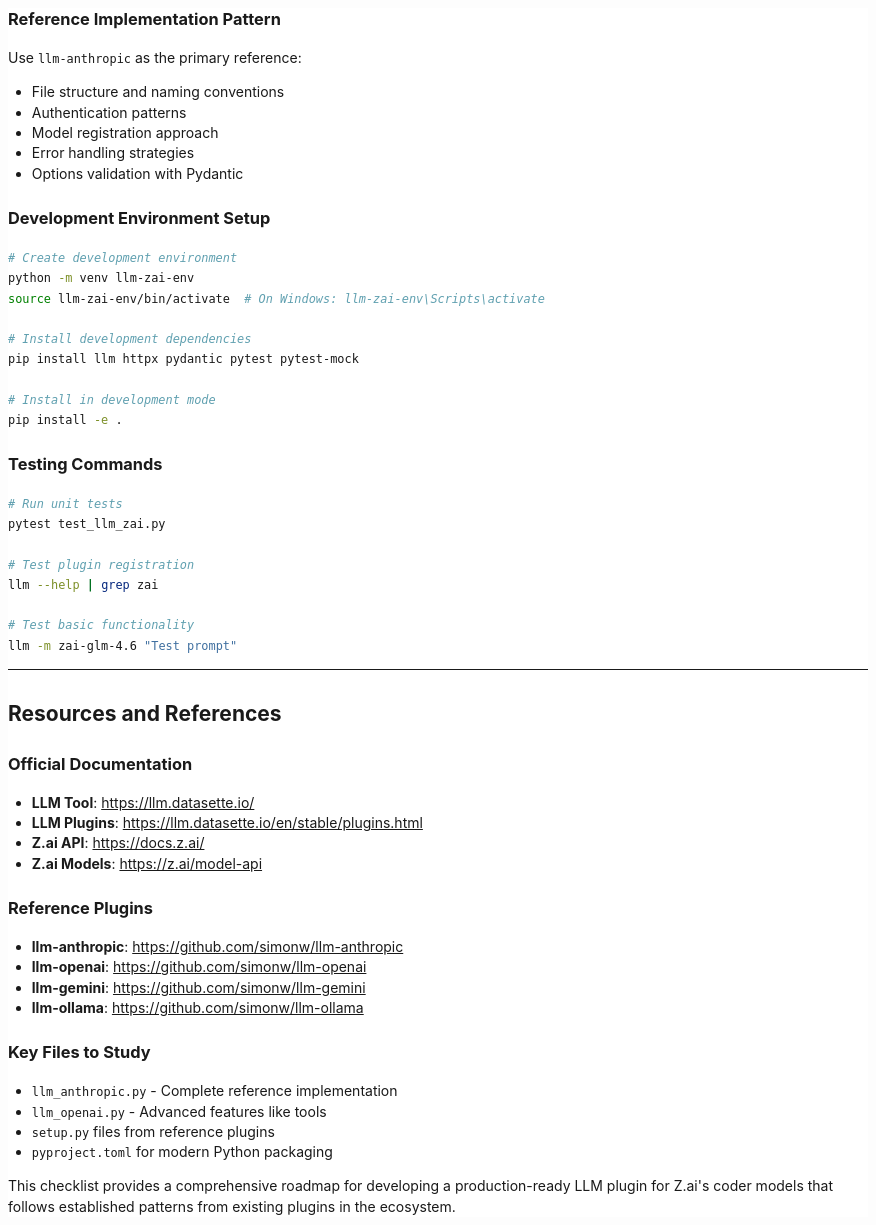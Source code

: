 ### Reference Implementation Pattern
Use `llm-anthropic` as the primary reference:
- File structure and naming conventions
- Authentication patterns
- Model registration approach
- Error handling strategies
- Options validation with Pydantic

### Development Environment Setup
```bash
# Create development environment
python -m venv llm-zai-env
source llm-zai-env/bin/activate  # On Windows: llm-zai-env\Scripts\activate

# Install development dependencies
pip install llm httpx pydantic pytest pytest-mock

# Install in development mode
pip install -e .
```

### Testing Commands
```bash
# Run unit tests
pytest test_llm_zai.py

# Test plugin registration
llm --help | grep zai

# Test basic functionality
llm -m zai-glm-4.6 "Test prompt"
```

---

## Resources and References

### Official Documentation
- **LLM Tool**: https://llm.datasette.io/
- **LLM Plugins**: https://llm.datasette.io/en/stable/plugins.html
- **Z.ai API**: https://docs.z.ai/
- **Z.ai Models**: https://z.ai/model-api

### Reference Plugins
- **llm-anthropic**: https://github.com/simonw/llm-anthropic
- **llm-openai**: https://github.com/simonw/llm-openai
- **llm-gemini**: https://github.com/simonw/llm-gemini
- **llm-ollama**: https://github.com/simonw/llm-ollama

### Key Files to Study
- `llm_anthropic.py` - Complete reference implementation
- `llm_openai.py` - Advanced features like tools
- `setup.py` files from reference plugins
- `pyproject.toml` for modern Python packaging

This checklist provides a comprehensive roadmap for developing a production-ready LLM plugin for Z.ai's coder models that follows established patterns from existing plugins in the ecosystem.